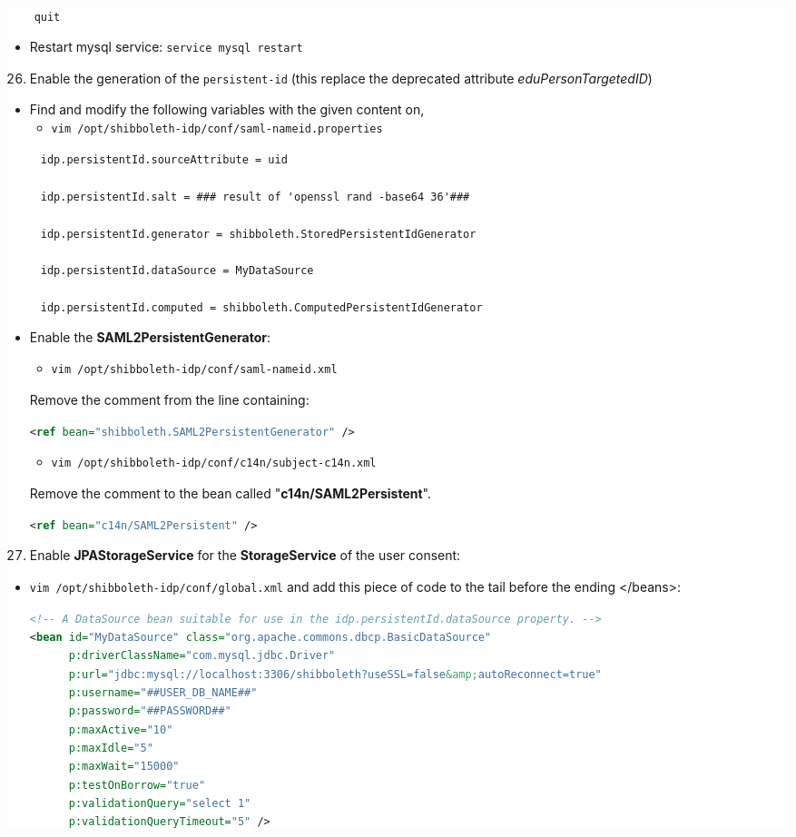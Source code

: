 ```sql
    quit
```
     
     
   * Restart mysql service:
     ```service mysql restart```

26. Enable the generation of the ```persistent-id``` (this replace the deprecated attribute *eduPersonTargetedID*)
   
   * Find and modify the following variables with the given content on,
     * ```vim /opt/shibboleth-idp/conf/saml-nameid.properties```
     
```xml
     idp.persistentId.sourceAttribute = uid
     
     idp.persistentId.salt = ### result of 'openssl rand -base64 36'###
     
     idp.persistentId.generator = shibboleth.StoredPersistentIdGenerator
     
     idp.persistentId.dataSource = MyDataSource
     
     idp.persistentId.computed = shibboleth.ComputedPersistentIdGenerator
```

   * Enable the **SAML2PersistentGenerator**:
     * ```vim /opt/shibboleth-idp/conf/saml-nameid.xml```
     
     Remove the comment from the line containing:
    
     ```xml
     <ref bean="shibboleth.SAML2PersistentGenerator" />
     ```

     * ```vim /opt/shibboleth-idp/conf/c14n/subject-c14n.xml```
     
     Remove the comment to the bean called "**c14n/SAML2Persistent**".
       
     ```xml
     <ref bean="c14n/SAML2Persistent" />
     ```
       
27. Enable **JPAStorageService** for the **StorageService** of the user consent:
   * ```vim /opt/shibboleth-idp/conf/global.xml``` and add this piece of code to the tail before the ending \</beans\>:

     ```xml
     <!-- A DataSource bean suitable for use in the idp.persistentId.dataSource property. -->
     <bean id="MyDataSource" class="org.apache.commons.dbcp.BasicDataSource"
           p:driverClassName="com.mysql.jdbc.Driver"
           p:url="jdbc:mysql://localhost:3306/shibboleth?useSSL=false&amp;autoReconnect=true" 
           p:username="##USER_DB_NAME##"
           p:password="##PASSWORD##"
           p:maxActive="10"
           p:maxIdle="5"
           p:maxWait="15000"
           p:testOnBorrow="true"
           p:validationQuery="select 1"
           p:validationQueryTimeout="5" />
